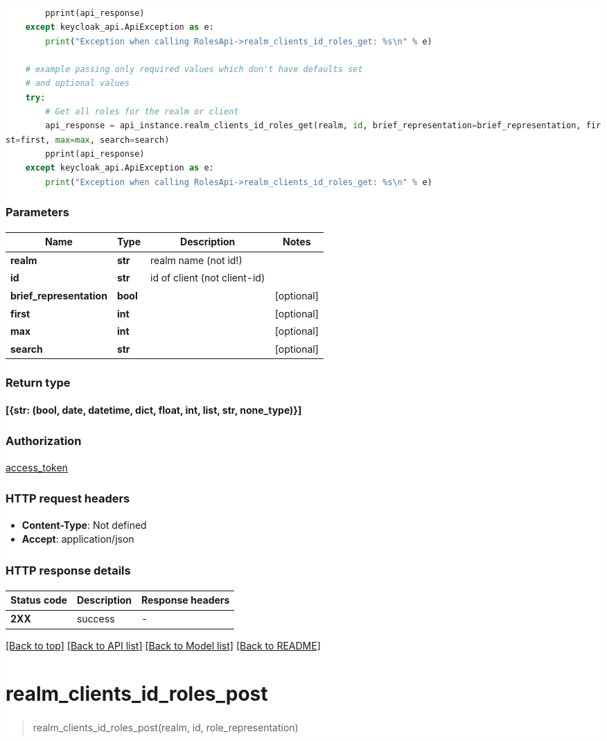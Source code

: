 ```python
        pprint(api_response)
    except keycloak_api.ApiException as e:
        print("Exception when calling RolesApi->realm_clients_id_roles_get: %s\n" % e)

    # example passing only required values which don't have defaults set
    # and optional values
    try:
        # Get all roles for the realm or client
        api_response = api_instance.realm_clients_id_roles_get(realm, id, brief_representation=brief_representation, first=first, max=max, search=search)
        pprint(api_response)
    except keycloak_api.ApiException as e:
        print("Exception when calling RolesApi->realm_clients_id_roles_get: %s\n" % e)
```


### Parameters

Name | Type | Description  | Notes
------------- | ------------- | ------------- | -------------
 **realm** | **str**| realm name (not id!) |
 **id** | **str**| id of client (not client-id) |
 **brief_representation** | **bool**|  | [optional]
 **first** | **int**|  | [optional]
 **max** | **int**|  | [optional]
 **search** | **str**|  | [optional]

### Return type

**[{str: (bool, date, datetime, dict, float, int, list, str, none_type)}]**

### Authorization

[access_token](../README.md#access_token)

### HTTP request headers

 - **Content-Type**: Not defined
 - **Accept**: application/json


### HTTP response details

| Status code | Description | Response headers |
|-------------|-------------|------------------|
**2XX** | success |  -  |

[[Back to top]](#) [[Back to API list]](../README.md#documentation-for-api-endpoints) [[Back to Model list]](../README.md#documentation-for-models) [[Back to README]](../README.md)

# **realm_clients_id_roles_post**
> realm_clients_id_roles_post(realm, id, role_representation)
